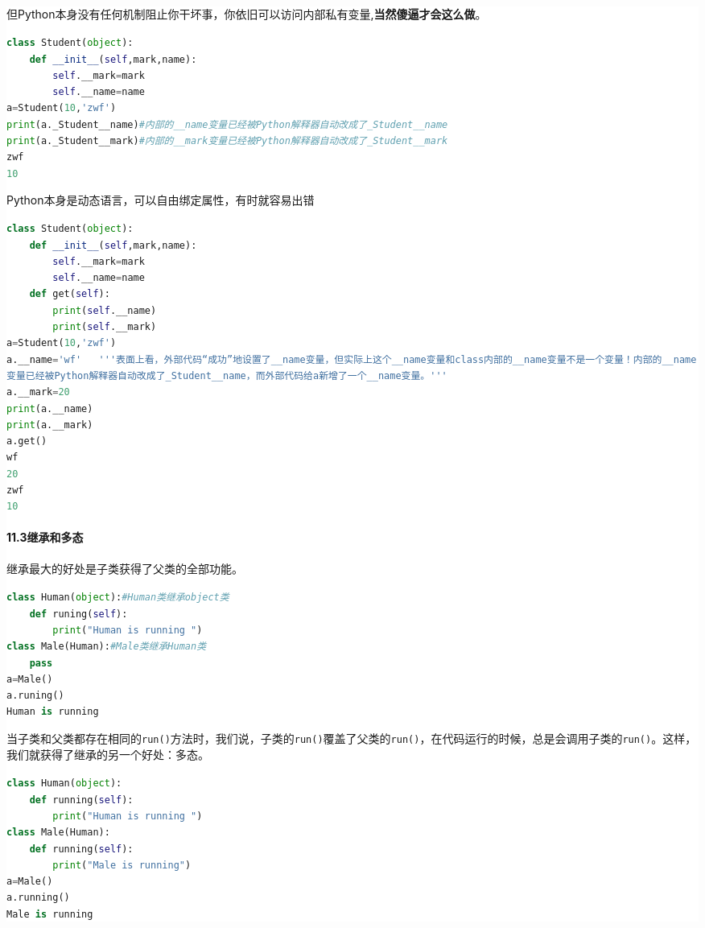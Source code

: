 但Python本身没有任何机制阻止你干坏事，你依旧可以访问内部私有变量,**当然傻逼才会这么做**。

```python
class Student(object):
    def __init__(self,mark,name):
        self.__mark=mark
        self.__name=name
a=Student(10,'zwf')
print(a._Student__name)#内部的__name变量已经被Python解释器自动改成了_Student__name
print(a._Student__mark)#内部的__mark变量已经被Python解释器自动改成了_Student__mark
zwf
10
```

Python本身是动态语言，可以自由绑定属性，有时就容易出错

```python
class Student(object):
    def __init__(self,mark,name):
        self.__mark=mark
        self.__name=name
    def get(self):
        print(self.__name)
        print(self.__mark)
a=Student(10,'zwf')
a.__name='wf'   '''表面上看，外部代码“成功”地设置了__name变量，但实际上这个__name变量和class内部的__name变量不是一个变量！内部的__name变量已经被Python解释器自动改成了_Student__name，而外部代码给a新增了一个__name变量。'''
a.__mark=20
print(a.__name)
print(a.__mark)
a.get()
wf
20
zwf
10
```

#### 11.3继承和多态

继承最大的好处是子类获得了父类的全部功能。

```python
class Human(object):#Human类继承object类
    def runing(self):
        print("Human is running ")
class Male(Human):#Male类继承Human类
    pass
a=Male()
a.runing()
Human is running 
```

当子类和父类都存在相同的`run()`方法时，我们说，子类的`run()`覆盖了父类的`run()`，在代码运行的时候，总是会调用子类的`run()`。这样，我们就获得了继承的另一个好处：多态。

```python
class Human(object):
    def running(self):
        print("Human is running ")
class Male(Human):
    def running(self):
        print("Male is running")
a=Male()
a.running()
Male is running
```
